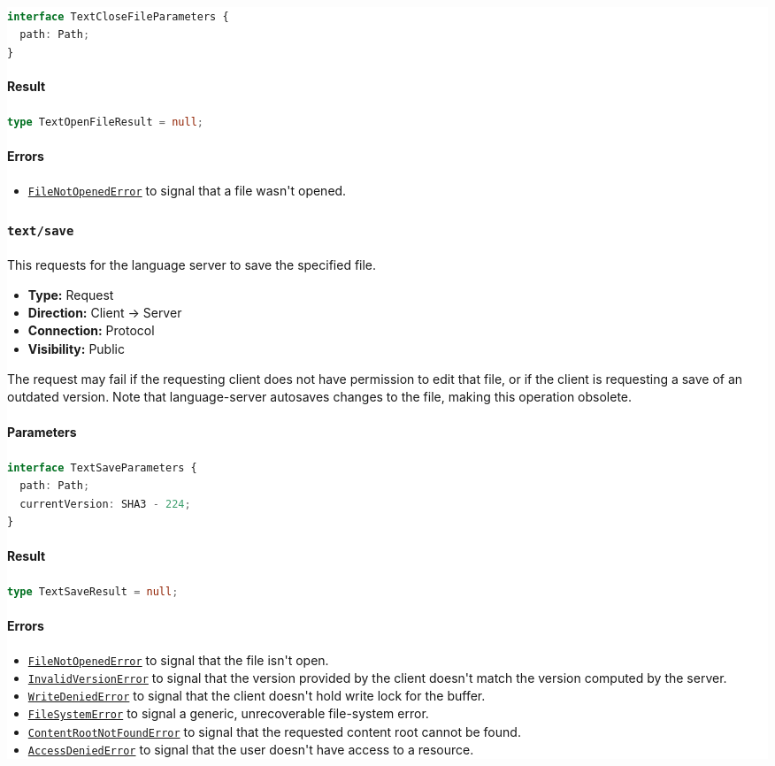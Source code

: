```typescript
interface TextCloseFileParameters {
  path: Path;
}
```

#### Result

```typescript
type TextOpenFileResult = null;
```

#### Errors

- [`FileNotOpenedError`](#filenotopenederror) to signal that a file wasn't
  opened.

### `text/save`

This requests for the language server to save the specified file.

- **Type:** Request
- **Direction:** Client -> Server
- **Connection:** Protocol
- **Visibility:** Public

The request may fail if the requesting client does not have permission to edit
that file, or if the client is requesting a save of an outdated version. Note
that language-server autosaves changes to the file, making this operation
obsolete.

#### Parameters

```typescript
interface TextSaveParameters {
  path: Path;
  currentVersion: SHA3 - 224;
}
```

#### Result

```typescript
type TextSaveResult = null;
```

#### Errors

- [`FileNotOpenedError`](#filenotopenederror) to signal that the file isn't
  open.
- [`InvalidVersionError`](#invalidversionerror) to signal that the version
  provided by the client doesn't match the version computed by the server.
- [`WriteDeniedError`](#writedeniederror) to signal that the client doesn't hold
  write lock for the buffer.
- [`FileSystemError`](#filesystemerror) to signal a generic, unrecoverable
  file-system error.
- [`ContentRootNotFoundError`](#contentrootnotfounderror) to signal that the
  requested content root cannot be found.
- [`AccessDeniedError`](#accessdeniederror) to signal that the user doesn't have
  access to a resource.
